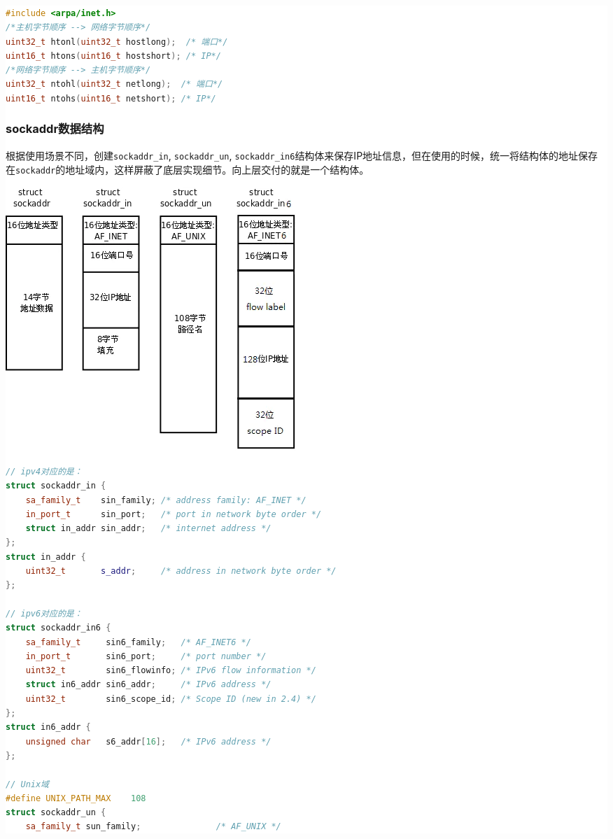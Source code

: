 ```c
#include <arpa/inet.h>
/*主机字节顺序 --> 网络字节顺序*/
uint32_t htonl(uint32_t hostlong);  /* 端口*/
uint16_t htons(uint16_t hostshort); /* IP*/
/*网络字节顺序 --> 主机字节顺序*/
uint32_t ntohl(uint32_t netlong);  /* 端口*/
uint16_t ntohs(uint16_t netshort); /* IP*/
```





### sockaddr数据结构

根据使用场景不同，创建`sockaddr_in`, `sockaddr_un`, `sockaddr_in6`结构体来保存IP地址信息，但在使用的时候，统一将结构体的地址保存在`sockaddr`的地址域内，这样屏蔽了底层实现细节。向上层交付的就是一个结构体。

![img](assets/Socket/webp.webp)

```cpp
// ipv4对应的是：
struct sockaddr_in {
    sa_family_t    sin_family; /* address family: AF_INET */
    in_port_t      sin_port;   /* port in network byte order */
    struct in_addr sin_addr;   /* internet address */
};
struct in_addr {
    uint32_t       s_addr;     /* address in network byte order */
};

// ipv6对应的是：
struct sockaddr_in6 { 
    sa_family_t     sin6_family;   /* AF_INET6 */ 
    in_port_t       sin6_port;     /* port number */ 
    uint32_t        sin6_flowinfo; /* IPv6 flow information */ 
    struct in6_addr sin6_addr;     /* IPv6 address */ 
    uint32_t        sin6_scope_id; /* Scope ID (new in 2.4) */ 
};
struct in6_addr { 
    unsigned char   s6_addr[16];   /* IPv6 address */ 
};

// Unix域
#define UNIX_PATH_MAX    108
struct sockaddr_un { 
    sa_family_t sun_family;               /* AF_UNIX */ 
```